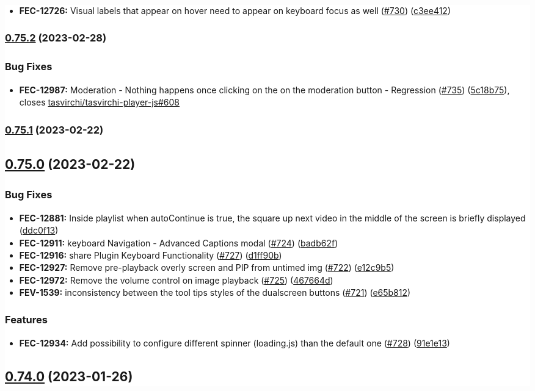 * **FEC-12726:** Visual labels that appear on hover need to appear on keyboard focus as well ([#730](https://github.com/tasvirchi/playchi-js-ui/issues/730)) ([c3ee412](https://github.com/tasvirchi/playchi-js-ui/commit/c3ee412))



### [0.75.2](https://github.com/tasvirchi/playchi-js-ui/compare/v0.75.1...v0.75.2) (2023-02-28)


### Bug Fixes

* **FEC-12987:** Moderation - Nothing happens once clicking on the on the moderation button - Regression  ([#735](https://github.com/tasvirchi/playchi-js-ui/issues/735)) ([5c18b75](https://github.com/tasvirchi/playchi-js-ui/commit/5c18b75)), closes [tasvirchi/tasvirchi-player-js#608](https://github.com/tasvirchi/playchi-js-ui/issues/608)



### [0.75.1](https://github.com/tasvirchi/playchi-js-ui/compare/v0.75.0...v0.75.1) (2023-02-22)



## [0.75.0](https://github.com/tasvirchi/playchi-js-ui/compare/v0.74.0...v0.75.0) (2023-02-22)


### Bug Fixes

* **FEC-12881:** Inside playlist when autoContinue is true, the square up next video in the middle of the screen is briefly displayed ([ddc0f13](https://github.com/tasvirchi/playchi-js-ui/commit/ddc0f13))
* **FEC-12911:** keyboard Navigation - Advanced Captions modal ([#724](https://github.com/tasvirchi/playchi-js-ui/issues/724)) ([badb62f](https://github.com/tasvirchi/playchi-js-ui/commit/badb62f))
* **FEC-12916:** share Plugin Keyboard Functionality ([#727](https://github.com/tasvirchi/playchi-js-ui/issues/727)) ([d1ff90b](https://github.com/tasvirchi/playchi-js-ui/commit/d1ff90b))
* **FEC-12927:** Remove pre-playback overly screen and PIP from untimed img ([#722](https://github.com/tasvirchi/playchi-js-ui/issues/722)) ([e12c9b5](https://github.com/tasvirchi/playchi-js-ui/commit/e12c9b5))
* **FEC-12972:** Remove the volume control on image playback ([#725](https://github.com/tasvirchi/playchi-js-ui/issues/725)) ([467664d](https://github.com/tasvirchi/playchi-js-ui/commit/467664d))
* **FEV-1539:** inconsistency between the tool tips styles of the dualscreen buttons ([#721](https://github.com/tasvirchi/playchi-js-ui/issues/721)) ([e65b812](https://github.com/tasvirchi/playchi-js-ui/commit/e65b812))


### Features

* **FEC-12934:**  Add possibility to configure different spinner (loading.js) than the default one ([#728](https://github.com/tasvirchi/playchi-js-ui/issues/728)) ([91e1e13](https://github.com/tasvirchi/playchi-js-ui/commit/91e1e13))



## [0.74.0](https://github.com/tasvirchi/playchi-js-ui/compare/v0.73.0...v0.74.0) (2023-01-26)

